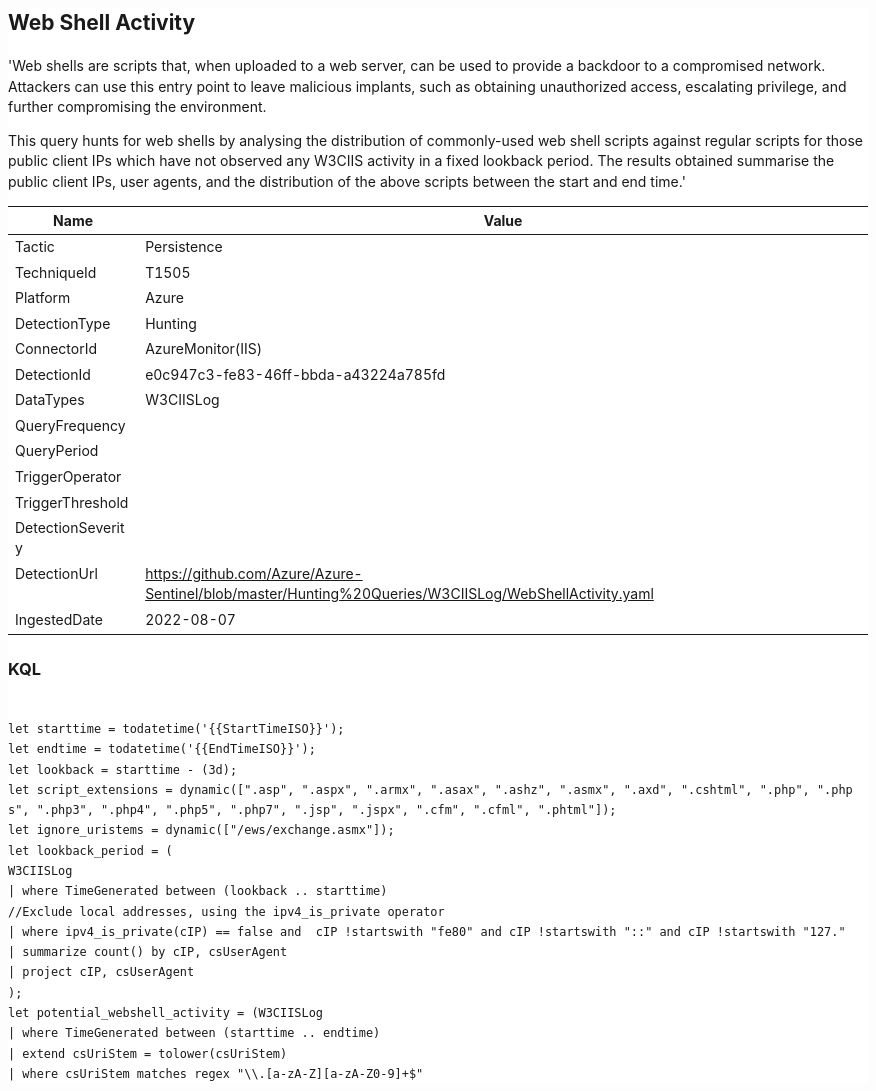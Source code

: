 ## Web Shell Activity

'Web shells are scripts that, when uploaded to a web server, can be used to provide a backdoor to a compromised network.
Attackers can use this entry point to leave malicious implants, such as obtaining unauthorized access, escalating privilege, and further compromising the environment.

This query hunts for web shells by analysing the distribution of commonly-used web shell scripts against regular scripts for those public client IPs which have not observed any W3CIIS activity in a fixed lookback period.
The results obtained summarise the public client IPs, user agents, and the distribution of the above scripts between the start and end time.'

|Name | Value |
| --- | --- |
|Tactic | Persistence|
|TechniqueId | T1505|
|Platform | Azure|
|DetectionType | Hunting |
|ConnectorId | AzureMonitor(IIS) |
|DetectionId | e0c947c3-fe83-46ff-bbda-a43224a785fd |
|DataTypes | W3CIISLog |
|QueryFrequency |  |
|QueryPeriod |  |
|TriggerOperator |  |
|TriggerThreshold |  |
|DetectionSeverity |  |
|DetectionUrl | https://github.com/Azure/Azure-Sentinel/blob/master/Hunting%20Queries/W3CIISLog/WebShellActivity.yaml |
|IngestedDate | 2022-08-07 |

### KQL
```kql

let starttime = todatetime('{{StartTimeISO}}');
let endtime = todatetime('{{EndTimeISO}}');
let lookback = starttime - (3d);
let script_extensions = dynamic([".asp", ".aspx", ".armx", ".asax", ".ashz", ".asmx", ".axd", ".cshtml", ".php", ".phps", ".php3", ".php4", ".php5", ".php7", ".jsp", ".jspx", ".cfm", ".cfml", ".phtml"]);
let ignore_uristems = dynamic(["/ews/exchange.asmx"]);
let lookback_period = (
W3CIISLog
| where TimeGenerated between (lookback .. starttime)
//Exclude local addresses, using the ipv4_is_private operator
| where ipv4_is_private(cIP) == false and  cIP !startswith "fe80" and cIP !startswith "::" and cIP !startswith "127."
| summarize count() by cIP, csUserAgent
| project cIP, csUserAgent
);
let potential_webshell_activity = (W3CIISLog
| where TimeGenerated between (starttime .. endtime)
| extend csUriStem = tolower(csUriStem)
| where csUriStem matches regex "\\.[a-zA-Z][a-zA-Z0-9]+$"
```